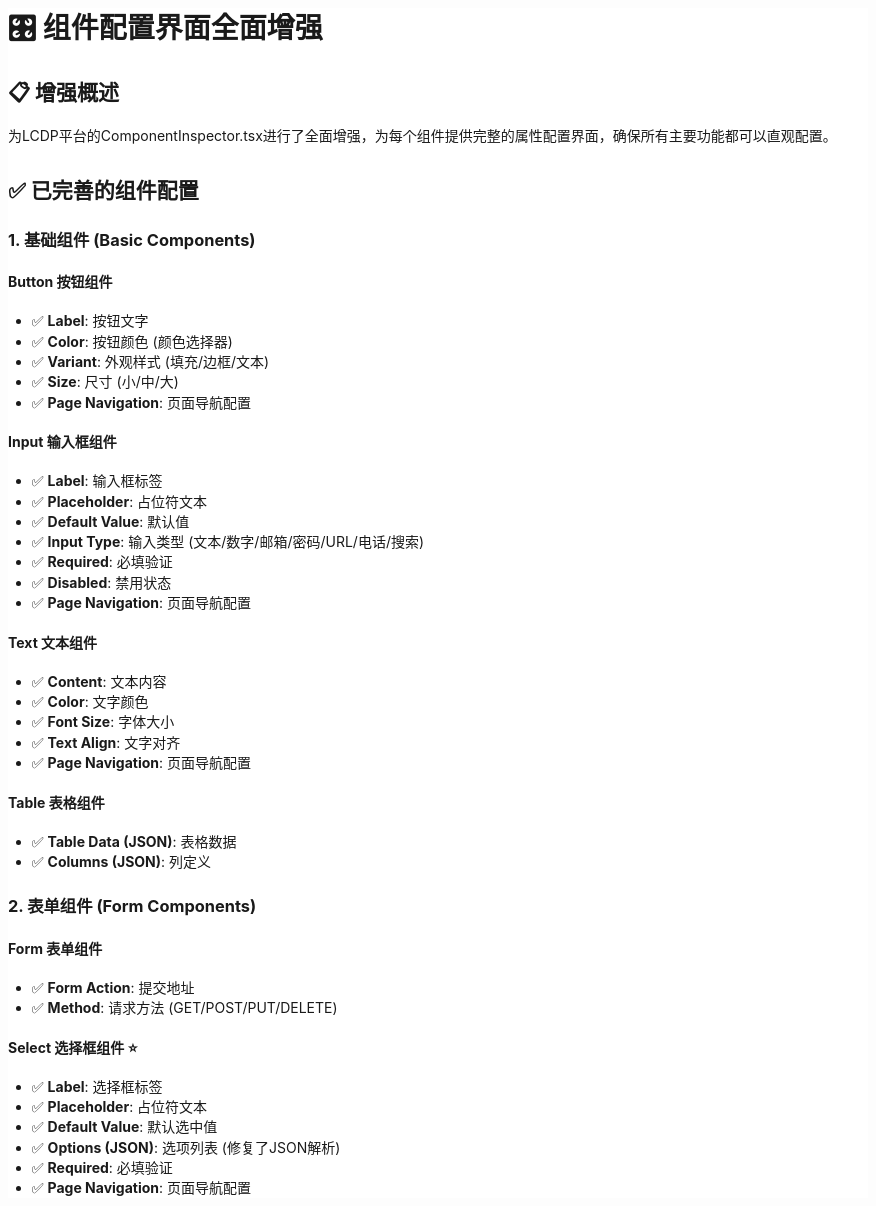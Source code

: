 # 🎛️ 组件配置界面全面增强

## 📋 增强概述

为LCDP平台的ComponentInspector.tsx进行了全面增强，为每个组件提供完整的属性配置界面，确保所有主要功能都可以直观配置。

## ✅ 已完善的组件配置

### 1. 基础组件 (Basic Components)

#### Button 按钮组件
- ✅ **Label**: 按钮文字
- ✅ **Color**: 按钮颜色 (颜色选择器)
- ✅ **Variant**: 外观样式 (填充/边框/文本)
- ✅ **Size**: 尺寸 (小/中/大)
- ✅ **Page Navigation**: 页面导航配置

#### Input 输入框组件
- ✅ **Label**: 输入框标签
- ✅ **Placeholder**: 占位符文本
- ✅ **Default Value**: 默认值
- ✅ **Input Type**: 输入类型 (文本/数字/邮箱/密码/URL/电话/搜索)
- ✅ **Required**: 必填验证
- ✅ **Disabled**: 禁用状态
- ✅ **Page Navigation**: 页面导航配置

#### Text 文本组件
- ✅ **Content**: 文本内容
- ✅ **Color**: 文字颜色
- ✅ **Font Size**: 字体大小
- ✅ **Text Align**: 文字对齐
- ✅ **Page Navigation**: 页面导航配置

#### Table 表格组件
- ✅ **Table Data (JSON)**: 表格数据
- ✅ **Columns (JSON)**: 列定义

### 2. 表单组件 (Form Components)

#### Form 表单组件
- ✅ **Form Action**: 提交地址
- ✅ **Method**: 请求方法 (GET/POST/PUT/DELETE)

#### Select 选择框组件 ⭐
- ✅ **Label**: 选择框标签
- ✅ **Placeholder**: 占位符文本
- ✅ **Default Value**: 默认选中值
- ✅ **Options (JSON)**: 选项列表 (修复了JSON解析)
- ✅ **Required**: 必填验证
- ✅ **Page Navigation**: 页面导航配置
